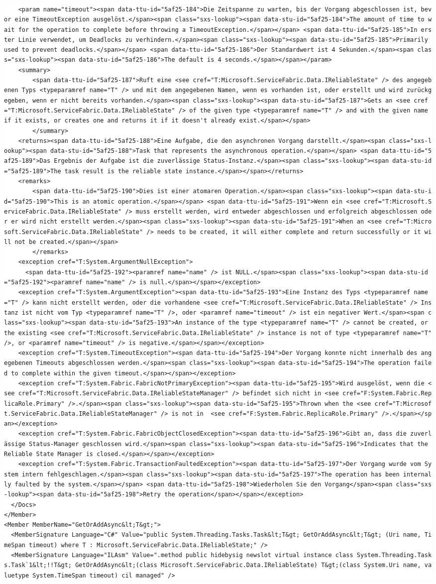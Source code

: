         <param name="timeout"><span data-ttu-id="5af25-184">Die Zeitspanne zu warten, bis der Vorgang abgeschlossen ist, bevor eine TimeoutException ausgelöst.</span><span class="sxs-lookup"><span data-stu-id="5af25-184">The amount of time to wait for the operation to complete before throwing a TimeoutException.</span></span> <span data-ttu-id="5af25-185">In erster Linie verwendet, um Deadlocks zu verhindern.</span><span class="sxs-lookup"><span data-stu-id="5af25-185">Primarily used to prevent deadlocks.</span></span> <span data-ttu-id="5af25-186">Der Standardwert ist 4 Sekunden.</span><span class="sxs-lookup"><span data-stu-id="5af25-186">The default is 4 seconds.</span></span></param>
        <summary>
            <span data-ttu-id="5af25-187">Ruft eine <see cref="T:Microsoft.ServiceFabric.Data.IReliableState" /> des angegebenen Typs <typeparamref name="T" /> und mit dem angegebenen Namen, wenn es vorhanden ist, oder erstellt und wird zurückgegeben, wenn er nicht bereits vorhanden.</span><span class="sxs-lookup"><span data-stu-id="5af25-187">Gets an <see cref="T:Microsoft.ServiceFabric.Data.IReliableState" /> of the given type <typeparamref name="T" /> and with the given name if it exists, or creates one and returns it if it doesn't already exist.</span></span>
            </summary>
        <returns><span data-ttu-id="5af25-188">Eine Aufgabe, die den asynchronen Vorgang darstellt.</span><span class="sxs-lookup"><span data-stu-id="5af25-188">Task that represents the asynchronous operation.</span></span> <span data-ttu-id="5af25-189">Das Ergebnis der Aufgabe ist die zuverlässige Status-Instanz.</span><span class="sxs-lookup"><span data-stu-id="5af25-189">The task result is the reliable state instance.</span></span></returns>
        <remarks>
            <span data-ttu-id="5af25-190">Dies ist einer atomaren Operation.</span><span class="sxs-lookup"><span data-stu-id="5af25-190">This is an atomic operation.</span></span> <span data-ttu-id="5af25-191">Wenn ein <see cref="T:Microsoft.ServiceFabric.Data.IReliableState" /> muss erstellt werden, wird entweder abgeschlossen und erfolgreich abgeschlossen oder er wird nicht erstellt werden.</span><span class="sxs-lookup"><span data-stu-id="5af25-191">When an <see cref="T:Microsoft.ServiceFabric.Data.IReliableState" /> needs to be created, it will either complete and return successfully or it will not be created.</span></span>
            </remarks>
        <exception cref="T:System.ArgumentNullException">
          <span data-ttu-id="5af25-192"><paramref name="name" /> ist NULL.</span><span class="sxs-lookup"><span data-stu-id="5af25-192"><paramref name="name" /> is null.</span></span></exception>
        <exception cref="T:System.ArgumentException"><span data-ttu-id="5af25-193">Eine Instanz des Typs <typeparamref name="T" /> kann nicht erstellt werden, oder die vorhandene <see cref="T:Microsoft.ServiceFabric.Data.IReliableState" /> Instanz ist nicht vom Typ <typeparamref name="T" />, oder <paramref name="timeout" /> ist ein negativer Wert.</span><span class="sxs-lookup"><span data-stu-id="5af25-193">An instance of the type <typeparamref name="T" /> cannot be created, or the existing <see cref="T:Microsoft.ServiceFabric.Data.IReliableState" /> instance is not of type <typeparamref name="T" />, or <paramref name="timeout" /> is negative.</span></span></exception>
        <exception cref="T:System.TimeoutException"><span data-ttu-id="5af25-194">Der Vorgang konnte nicht innerhalb des angegebenen Timeouts abgeschlossen werden.</span><span class="sxs-lookup"><span data-stu-id="5af25-194">The operation failed to complete within the given timeout.</span></span></exception>
        <exception cref="T:System.Fabric.FabricNotPrimaryException"><span data-ttu-id="5af25-195">Wird ausgelöst, wenn die <see cref="T:Microsoft.ServiceFabric.Data.IReliableStateManager" /> befindet sich nicht in <see cref="F:System.Fabric.ReplicaRole.Primary" />.</span><span class="sxs-lookup"><span data-stu-id="5af25-195">Thrown when the <see cref="T:Microsoft.ServiceFabric.Data.IReliableStateManager" /> is not in  <see cref="F:System.Fabric.ReplicaRole.Primary" />.</span></span></exception>
        <exception cref="T:System.Fabric.FabricObjectClosedException"><span data-ttu-id="5af25-196">Gibt an, dass die zuverlässige Status-Manager geschlossen wird.</span><span class="sxs-lookup"><span data-stu-id="5af25-196">Indicates that the Reliable State Manager is closed.</span></span></exception>
        <exception cref="T:System.Fabric.TransactionFaultedException"><span data-ttu-id="5af25-197">Der Vorgang wurde vom System intern fehlgeschlagen.</span><span class="sxs-lookup"><span data-stu-id="5af25-197">The operation has been internally faulted by the system.</span></span> <span data-ttu-id="5af25-198">Wiederholen Sie den Vorgang</span><span class="sxs-lookup"><span data-stu-id="5af25-198">Retry the operation</span></span></exception>
      </Docs>
    </Member>
    <Member MemberName="GetOrAddAsync&lt;T&gt;">
      <MemberSignature Language="C#" Value="public System.Threading.Tasks.Task&lt;T&gt; GetOrAddAsync&lt;T&gt; (Uri name, TimeSpan timeout) where T : Microsoft.ServiceFabric.Data.IReliableState;" />
      <MemberSignature Language="ILAsm" Value=".method public hidebysig newslot virtual instance class System.Threading.Tasks.Task`1&lt;!!T&gt; GetOrAddAsync&lt;(class Microsoft.ServiceFabric.Data.IReliableState) T&gt;(class System.Uri name, valuetype System.TimeSpan timeout) cil managed" />